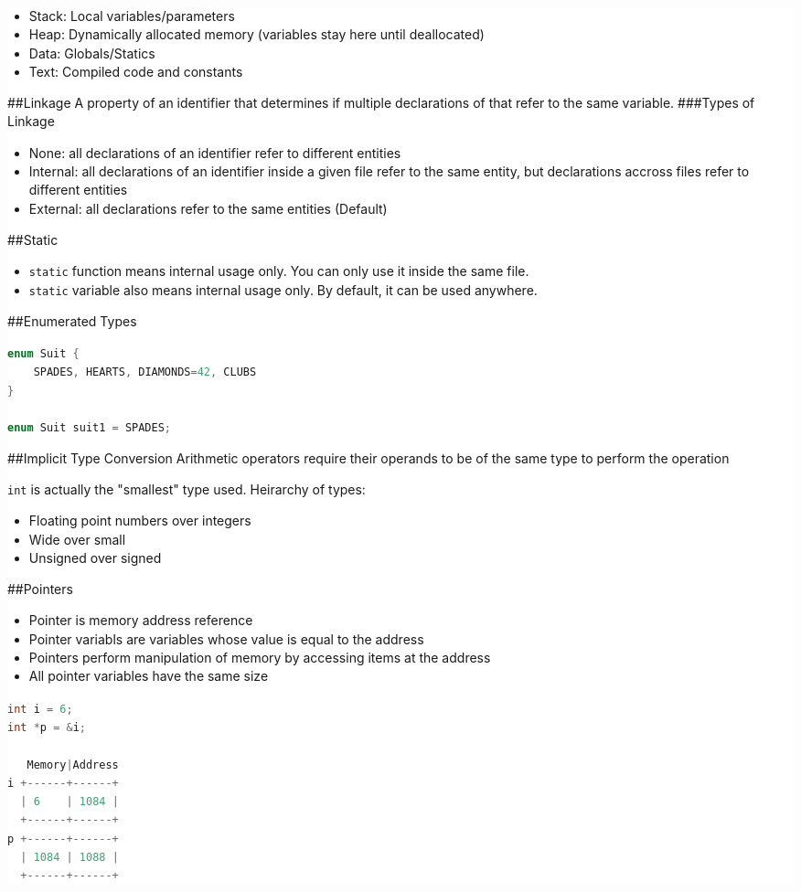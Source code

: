 - Stack: Local variables/parameters
- Heap: Dynamically allocated memory (variables stay here until deallocated)
- Data: Globals/Statics
- Text: Compiled code and constants

##Linkage
A property of an identifier that determines if multiple declarations of that refer to the same variable.
###Types of Linkage
- None: all declarations of an identifier refer to different entities
- Internal: all declarations of an identifier inside a given file refer to the same entity, but declarations accross files refer to different entities
- External: all declarations refer to the same entities (Default)

##Static
- `static` function means internal usage only. You can only use it inside the same file. 
- `static` variable also means internal usage only. 
By default, it can be used anywhere. 

##Enumerated Types
```c
enum Suit {
    SPADES, HEARTS, DIAMONDS=42, CLUBS
}

enum Suit suit1 = SPADES; 
```

##Implicit Type Conversion
Arithmetic operators require their operands to be of the same type to perform the operation 

`int` is actually the "smallest" type used. 
Heirarchy of types: 
- Floating point numbers over integers
- Wide over small
- Unsigned over signed

##Pointers
- Pointer is memory address reference
- Pointer variabls are variables whose value is equal to the address
- Pointers perform manipulation of memory by accessing items at the address
- All pointer variables have the same size

```c
int i = 6; 
int *p = &i;

   Memory|Address
i +------+------+
  | 6    | 1084 | 
  +------+------+
p +------+------+
  | 1084 | 1088 | 
  +------+------+
```
